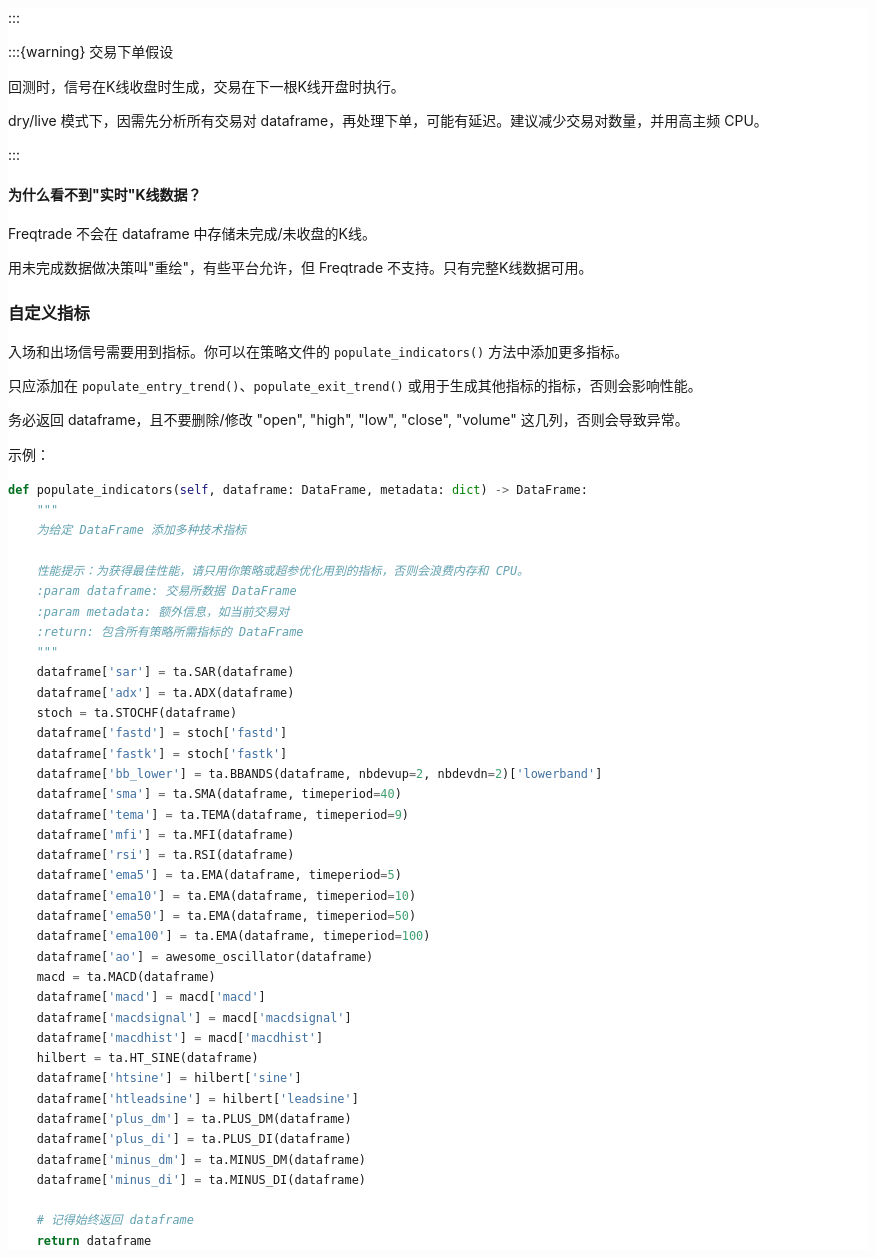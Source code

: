 :::

:::{warning} 交易下单假设

回测时，信号在K线收盘时生成，交易在下一根K线开盘时执行。

dry/live 模式下，因需先分析所有交易对 dataframe，再处理下单，可能有延迟。建议减少交易对数量，并用高主频 CPU。

:::

#### 为什么看不到"实时"K线数据？

Freqtrade 不会在 dataframe 中存储未完成/未收盘的K线。

用未完成数据做决策叫"重绘"，有些平台允许，但 Freqtrade 不支持。只有完整K线数据可用。

### 自定义指标

入场和出场信号需要用到指标。你可以在策略文件的 `populate_indicators()` 方法中添加更多指标。

只应添加在 `populate_entry_trend()`、`populate_exit_trend()` 或用于生成其他指标的指标，否则会影响性能。

务必返回 dataframe，且不要删除/修改 "open", "high", "low", "close", "volume" 这几列，否则会导致异常。

示例：

```python
def populate_indicators(self, dataframe: DataFrame, metadata: dict) -> DataFrame:
    """
    为给定 DataFrame 添加多种技术指标

    性能提示：为获得最佳性能，请只用你策略或超参优化用到的指标，否则会浪费内存和 CPU。
    :param dataframe: 交易所数据 DataFrame
    :param metadata: 额外信息，如当前交易对
    :return: 包含所有策略所需指标的 DataFrame
    """
    dataframe['sar'] = ta.SAR(dataframe)
    dataframe['adx'] = ta.ADX(dataframe)
    stoch = ta.STOCHF(dataframe)
    dataframe['fastd'] = stoch['fastd']
    dataframe['fastk'] = stoch['fastk']
    dataframe['bb_lower'] = ta.BBANDS(dataframe, nbdevup=2, nbdevdn=2)['lowerband']
    dataframe['sma'] = ta.SMA(dataframe, timeperiod=40)
    dataframe['tema'] = ta.TEMA(dataframe, timeperiod=9)
    dataframe['mfi'] = ta.MFI(dataframe)
    dataframe['rsi'] = ta.RSI(dataframe)
    dataframe['ema5'] = ta.EMA(dataframe, timeperiod=5)
    dataframe['ema10'] = ta.EMA(dataframe, timeperiod=10)
    dataframe['ema50'] = ta.EMA(dataframe, timeperiod=50)
    dataframe['ema100'] = ta.EMA(dataframe, timeperiod=100)
    dataframe['ao'] = awesome_oscillator(dataframe)
    macd = ta.MACD(dataframe)
    dataframe['macd'] = macd['macd']
    dataframe['macdsignal'] = macd['macdsignal']
    dataframe['macdhist'] = macd['macdhist']
    hilbert = ta.HT_SINE(dataframe)
    dataframe['htsine'] = hilbert['sine']
    dataframe['htleadsine'] = hilbert['leadsine']
    dataframe['plus_dm'] = ta.PLUS_DM(dataframe)
    dataframe['plus_di'] = ta.PLUS_DI(dataframe)
    dataframe['minus_dm'] = ta.MINUS_DM(dataframe)
    dataframe['minus_di'] = ta.MINUS_DI(dataframe)

    # 记得始终返回 dataframe
    return dataframe
```

